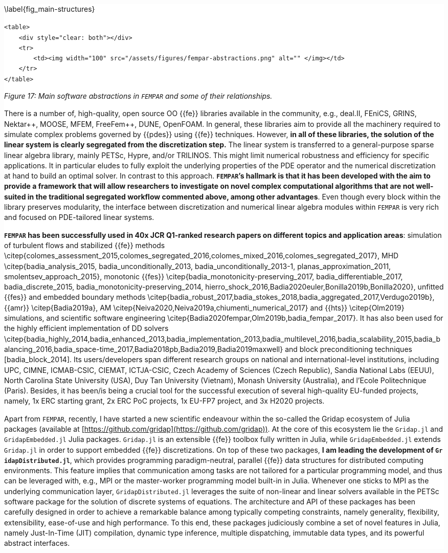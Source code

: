 \label{fig_main-structures}
~~~
<table>
    <div style="clear: both"></div>
    <tr>
        <td><img width="100" src="/assets/figures/fempar-abstractions.png" alt="" </img></td>
    </tr>
</table>
~~~
*Figure 17: Main software abstractions in `FEMPAR` and some of their relationships.*

There is a number of, high-quality, open source OO {{fe}} libraries available in the community, e.g., deal.II, FEniCS, GRINS, Nektar++, MOOSE, MFEM, FreeFem++, DUNE, OpenFOAM. In general, these libraries aim to provide all the machinery required to simulate complex problems governed by {{pdes}} using {{fe}} techniques. However, **in all of these libraries, the solution of the linear system is clearly segregated from the discretization step.** The linear system is transferred to a general-purpose sparse linear algebra library, mainly PETSc, Hypre, and/or TRILINOS. This might limit numerical robustness and efficiency for specific applications. It in particular eludes to fully exploit the underlying properties of the PDE operator and the numerical discretization at hand to build an optimal solver. In contrast to this approach. **`FEMPAR`’s hallmark is that it has been developed with the aim to provide a framework that will allow researchers to investigate on novel complex computational algorithms that are not well-suited in the traditional segregated workflow commented above, among other advantages**. Even though every block within the library preserves modularity, the interface between discretization and numerical linear algebra modules within `FEMPAR` is very rich and focused on PDE-tailored linear systems.

**`FEMPAR` has been successfully used in 40x JCR Q1-ranked research papers on different topics and application areas**: simulation of turbulent flows and stabilized {{fe}} methods \citep{colomes_assessment_2015,colomes_segregated_2016,colomes_mixed_2016,colomes_segregated_2017}, MHD \citep{badia_analysis_2015, badia_unconditionally_2013, badia_unconditionally_2013-1, planas_approximation_2011, smolentsev_approach_2015}, monotonic {{fes}} \citep{badia_monotonicity-preserving_2017, badia_differentiable_2017, badia_discrete_2015, badia_monotonicity-preserving_2014, hierro_shock_2016,Badia2020euler,Bonilla2019b,Bonilla2020}, unfitted {{fes}} and embedded boundary methods \citep{badia_robust_2017,badia_stokes_2018,badia_aggregated_2017,Verdugo2019b}, {{amr}} \citep{Badia2019a}, AM \citep{Neiva2020,Neiva2019a,chiumenti_numerical_2017} and {{hts}} \citep{Olm2019} simulations, and scientific software engineering \citep{Badia2020fempar,Olm2019b,badia_fempar_2017}. It has also been used for the highly efficient implementation of DD solvers \citep{badia_highly_2014,badia_enhanced_2013,badia_implementation_2013,badia_multilevel_2016,badia_scalability_2015,badia_balancing_2016,badia_space-time_2017,Badia2018pb,Badia2019,Badia2019maxwell} and block preconditioning techniques [badia_block_2014]. Its users/developers span different research groups on national and international-level institutions, including UPC, CIMNE, ICMAB-CSIC, CIEMAT, ICTJA-CSIC, Czech Academy of Sciences (Czech Republic), Sandia National Labs (EEUU), North Carolina State University (USA), Duy Tan University (Vietnam),  Monash University (Australia), and l’Ecole Politechnique (Paris). Besides, it has been/is being a crucial tool for the successful execution of several high-quality EU-funded projects, namely, 1x ERC starting grant, 2x ERC PoC projects, 1x EU-FP7 project, and 3x H2020 projects.

Apart from `FEMPAR`, recently, I have started a new scientific endeavour within the so-called the Gridap ecosystem of Julia packages (available at [https://github.com/gridap](https://github.com/gridap)). At the core of this ecosystem lie the `Gridap.jl` and `GridapEmbedded.jl` Julia packages. `Gridap.jl` is an extensible {{fe}} toolbox fully written in Julia, while  `GridapEmbedded.jl`  extends `Gridap.jl` in order to support embedded {{fe}} discretizations. On top of these two packages,  **I am leading the development of `GridapDistributed.jl`**, which  provides programming paradigm-neutral, parallel {{fe}} data structures for distributed computing environments. This feature implies that communication among tasks are not tailored for a particular programming model, and thus can be leveraged with, e.g., MPI or the master-worker programming model built-in in Julia. Whenever one sticks to MPI as the underlying communication layer,  `GridapDistributed.jl`  leverages the suite of non-linear and linear solvers available in the PETSc software package for the solution of discrete systems of equations. The architecture and API of these packages has been carefully designed in order to achieve a remarkable balance among typically competing constraints, namely generality, flexibility, extensibility, ease-of-use and high performance. To this end, these packages judiciously combine a set of novel features in Julia, namely Just-In-Time (JIT) compilation, dynamic type inference, multiple dispatching, immutable data types, and its powerful abstract interfaces.
